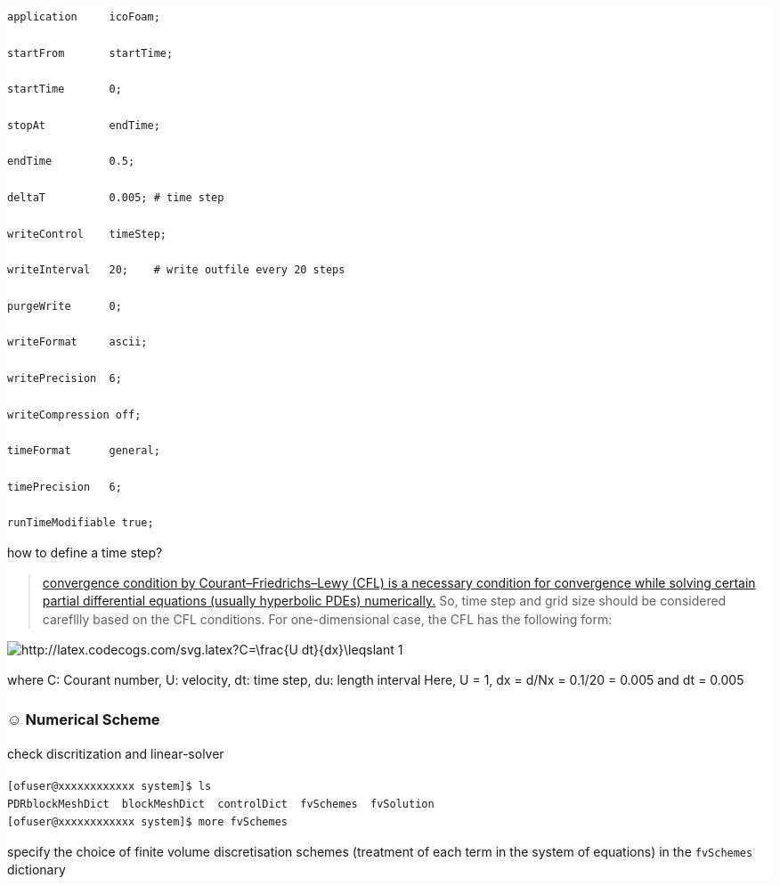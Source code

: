 ```
application     icoFoam;

startFrom       startTime;

startTime       0;

stopAt          endTime;

endTime         0.5;

deltaT          0.005; # time step

writeControl    timeStep;

writeInterval   20;    # write outfile every 20 steps

purgeWrite      0;

writeFormat     ascii;

writePrecision  6;

writeCompression off;

timeFormat      general;

timePrecision   6;

runTimeModifiable true;

```
how to define a time step?
>[convergence condition by Courant–Friedrichs–Lewy (CFL) is a necessary condition for convergence while solving certain partial differential equations (usually hyperbolic PDEs) numerically.](https://en.wikipedia.org/wiki/Courant%E2%80%93Friedrichs%E2%80%93Lewy_condition)
So, time step and grid size should be considered carefllly based on the CFL conditions.
For one-dimensional case, the CFL has the following form:

<img src="http://latex.codecogs.com/svg.latex?C=\frac{U&space;dt}{dx}\leqslant&space;1" title="http://latex.codecogs.com/svg.latex?C=\frac{U dt}{dx}\leqslant 1" />

where C: Courant number, U: velocity, dt: time step, du: length interval 
Here, U = 1, dx = d/Nx = 0.1/20 = 0.005 and dt = 0.005 


### ☺︎ Numerical Scheme 
check discritization and linear-solver 

```
[ofuser@xxxxxxxxxxxx system]$ ls
PDRblockMeshDict  blockMeshDict  controlDict  fvSchemes  fvSolution
[ofuser@xxxxxxxxxxxx system]$ more fvSchemes
```
specify the choice of finite volume discretisation schemes (treatment of each term in the system of equations) in the `fvSchemes` dictionary
